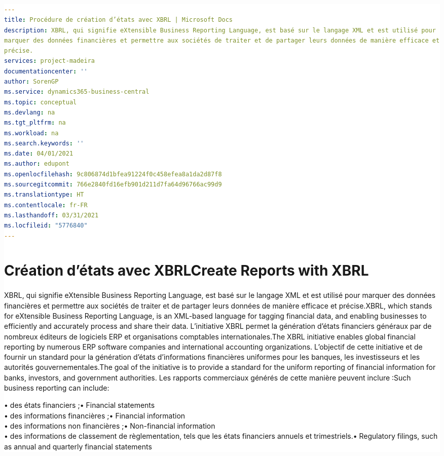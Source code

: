 ```yaml
---
title: Procédure de création d’états avec XBRL | Microsoft Docs
description: XBRL, qui signifie eXtensible Business Reporting Language, est basé sur le langage XML et est utilisé pour marquer des données financières et permettre aux sociétés de traiter et de partager leurs données de manière efficace et précise.
services: project-madeira
documentationcenter: ''
author: SorenGP
ms.service: dynamics365-business-central
ms.topic: conceptual
ms.devlang: na
ms.tgt_pltfrm: na
ms.workload: na
ms.search.keywords: ''
ms.date: 04/01/2021
ms.author: edupont
ms.openlocfilehash: 9c806874d1bfea91224f0c458efea8a1da2d87f8
ms.sourcegitcommit: 766e2840fd16efb901d211d7fa64d96766ac99d9
ms.translationtype: HT
ms.contentlocale: fr-FR
ms.lasthandoff: 03/31/2021
ms.locfileid: "5776840"
---
```

# <a name="create-reports-with-xbrl"></a><span data-ttu-id="29e07-103">Création d’états avec XBRL</span><span class="sxs-lookup"><span data-stu-id="29e07-103">Create Reports with XBRL</span></span>
<span data-ttu-id="29e07-104">XBRL, qui signifie eXtensible Business Reporting Language, est basé sur le langage XML et est utilisé pour marquer des données financières et permettre aux sociétés de traiter et de partager leurs données de manière efficace et précise.</span><span class="sxs-lookup"><span data-stu-id="29e07-104">XBRL, which stands for eXtensible Business Reporting Language, is an XML-based language for tagging financial data, and enabling businesses to efficiently and accurately process and share their data.</span></span> <span data-ttu-id="29e07-105">L’initiative XBRL permet la génération d’états financiers généraux par de nombreux éditeurs de logiciels ERP et organisations comptables internationales.</span><span class="sxs-lookup"><span data-stu-id="29e07-105">The XBRL initiative enables global financial reporting by numerous ERP software companies and international accounting organizations.</span></span> <span data-ttu-id="29e07-106">L’objectif de cette initiative et de fournir un standard pour la génération d’états d’informations financières uniformes pour les banques, les investisseurs et les autorités gouvernementales.</span><span class="sxs-lookup"><span data-stu-id="29e07-106">The goal of the initiative is to provide a standard for the uniform reporting of financial information for banks, investors, and government authorities.</span></span> <span data-ttu-id="29e07-107">Les rapports commerciaux générés de cette manière peuvent inclure :</span><span class="sxs-lookup"><span data-stu-id="29e07-107">Such business reporting can include:</span></span>  

 <span data-ttu-id="29e07-108">• des états financiers ;</span><span class="sxs-lookup"><span data-stu-id="29e07-108">• Financial statements</span></span>  
 <span data-ttu-id="29e07-109">• des informations financières ;</span><span class="sxs-lookup"><span data-stu-id="29e07-109">• Financial information</span></span>  
 <span data-ttu-id="29e07-110">• des informations non financières ;</span><span class="sxs-lookup"><span data-stu-id="29e07-110">• Non-financial information</span></span>  
 <span data-ttu-id="29e07-111">• des informations de classement de règlementation, tels que les états financiers annuels et trimestriels.</span><span class="sxs-lookup"><span data-stu-id="29e07-111">• Regulatory filings, such as annual and quarterly financial statements</span></span>  
